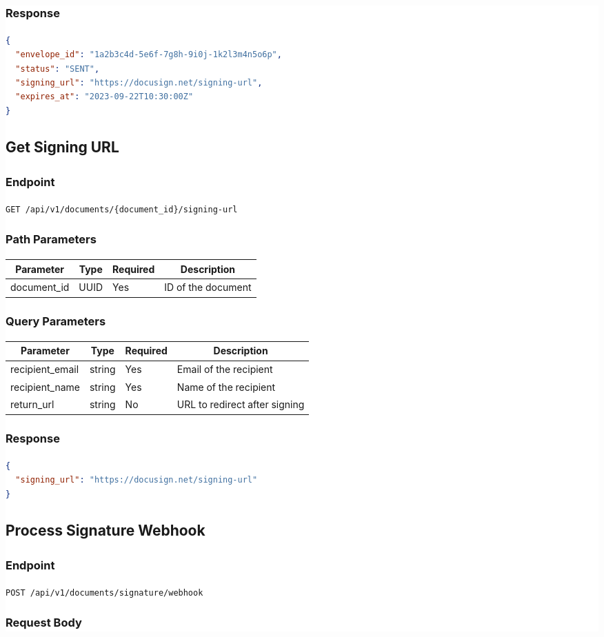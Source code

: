 ### Response

```json
{
  "envelope_id": "1a2b3c4d-5e6f-7g8h-9i0j-1k2l3m4n5o6p",
  "status": "SENT",
  "signing_url": "https://docusign.net/signing-url",
  "expires_at": "2023-09-22T10:30:00Z"
}
```

## Get Signing URL

### Endpoint

```
GET /api/v1/documents/{document_id}/signing-url
```

### Path Parameters

| Parameter | Type | Required | Description |
| --- | --- | --- | --- |
| document_id | UUID | Yes | ID of the document |

### Query Parameters

| Parameter | Type | Required | Description |
| --- | --- | --- | --- |
| recipient_email | string | Yes | Email of the recipient |
| recipient_name | string | Yes | Name of the recipient |
| return_url | string | No | URL to redirect after signing |

### Response

```json
{
  "signing_url": "https://docusign.net/signing-url"
}
```

## Process Signature Webhook

### Endpoint

```
POST /api/v1/documents/signature/webhook
```

### Request Body
